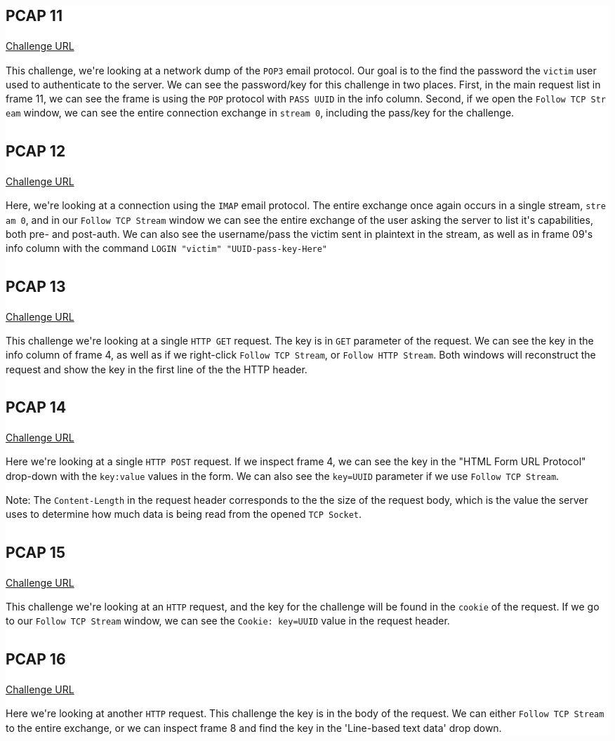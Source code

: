 ## PCAP 11
[Challenge URL](https://pentesterlab.com/exercises/pcap_11/course)

This challenge, we're looking at a network dump of the `POP3` email protocol. Our goal is to the find the password the `victim` user used to authenticate to the server. We can see the password/key for this challenge in two places. First, in the main request list in frame 11, we can see the frame is using the `POP` protocol with `PASS UUID` in the info column. Second, if we open the `Follow TCP Stream` window, we can see the entire connection exchange in `stream 0`, including the pass/key for the challenge. 

## PCAP 12
[Challenge URL](https://pentesterlab.com/exercises/pcap_12/course)

Here, we're looking at a connection using the `IMAP` email protocol. The entire exchange once again occurs in a single stream, `stream 0`, and in our `Follow TCP Stream` window we can see the entire exchange of the user asking the server to list it's capabilities, both pre- and post-auth. We can also see the username/pass the victim sent in plaintext in the stream, as well as in frame 09's info column with the command `LOGIN "victim" "UUID-pass-key-Here"`

## PCAP 13
[Challenge URL](https://pentesterlab.com/exercises/pcap_13/course)

This challenge we're looking at a single `HTTP GET` request. The key is in `GET` parameter of the request. We can see the key in the info column of frame 4, as well as if we right-click `Follow TCP Stream`, or `Follow HTTP Stream`. Both windows will reconstruct the request and show the key in the first line of the the HTTP header. 

## PCAP 14
[Challenge URL](https://pentesterlab.com/exercises/pcap_14/course)

Here we're looking at a single `HTTP POST` request. If we inspect frame 4, we can see the key in the "HTML Form URL Protocol" drop-down with the `key:value` values in the form. We can also see the `key=UUID` parameter if we use `Follow TCP Stream`.

Note: The `Content-Length` in the request header corresponds to the the size of the request body, which is the value the server uses to determine how much data is being read from the opened `TCP Socket`.

## PCAP 15
[Challenge URL](https://pentesterlab.com/exercises/pcap_15/course)

This challenge we're looking at an `HTTP` request, and the key for the challenge will be found in the `cookie` of the request. If we go to our `Follow TCP Stream` window, we can see the `Cookie: key=UUID` value in the request header. 

## PCAP 16
[Challenge URL](https://pentesterlab.com/exercises/pcap_16/course)

Here we're looking at another `HTTP` request. This challenge the key is in the body of the request. We can either `Follow TCP Stream` to the entire exchange, or we can inspect frame 8 and find the key in the 'Line-based text data' drop down. 
